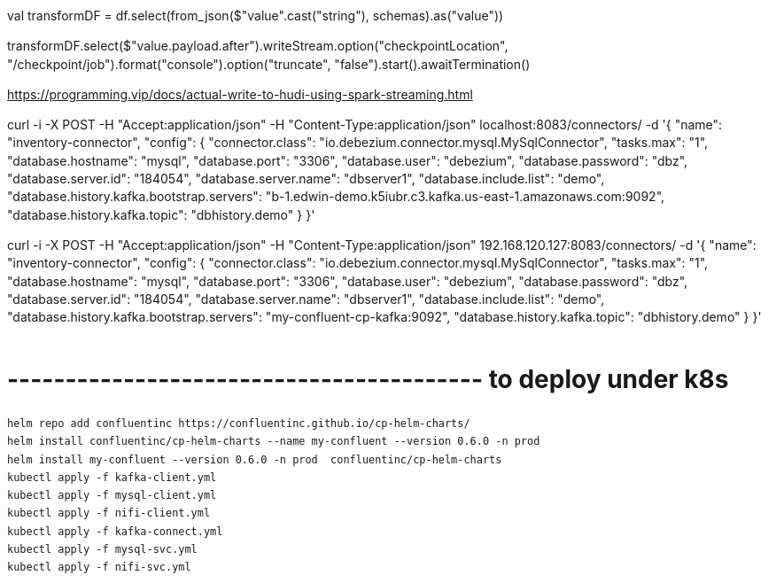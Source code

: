 val transformDF = df.select(from_json($"value".cast("string"), schemas).as("value"))

transformDF.select($"value.payload.after").writeStream.option("checkpointLocation", "/checkpoint/job").format("console").option("truncate", "false").start().awaitTermination() 


https://programming.vip/docs/actual-write-to-hudi-using-spark-streaming.html

curl -i -X POST -H "Accept:application/json" -H "Content-Type:application/json" localhost:8083/connectors/ -d '{ "name": "inventory-connector", "config": { "connector.class": "io.debezium.connector.mysql.MySqlConnector", "tasks.max": "1", "database.hostname": "mysql", "database.port": "3306", "database.user": "debezium", "database.password": "dbz", "database.server.id": "184054", "database.server.name": "dbserver1", "database.include.list": "demo", "database.history.kafka.bootstrap.servers": "b-1.edwin-demo.k5iubr.c3.kafka.us-east-1.amazonaws.com:9092", "database.history.kafka.topic": "dbhistory.demo" } }'


curl -i -X POST -H "Accept:application/json" -H "Content-Type:application/json" 192.168.120.127:8083/connectors/ -d '{ "name": "inventory-connector", "config": { "connector.class": "io.debezium.connector.mysql.MySqlConnector", "tasks.max": "1", "database.hostname": "mysql", "database.port": "3306", "database.user": "debezium", "database.password": "dbz", "database.server.id": "184054", "database.server.name": "dbserver1", "database.include.list": "demo", "database.history.kafka.bootstrap.servers": "my-confluent-cp-kafka:9092", "database.history.kafka.topic": "dbhistory.demo" } }'




# ----------------------------------------- to deploy under k8s
```
helm repo add confluentinc https://confluentinc.github.io/cp-helm-charts/
helm install confluentinc/cp-helm-charts --name my-confluent --version 0.6.0 -n prod
helm install my-confluent --version 0.6.0 -n prod  confluentinc/cp-helm-charts
kubectl apply -f kafka-client.yml
kubectl apply -f mysql-client.yml 
kubectl apply -f nifi-client.yml
kubectl apply -f kafka-connect.yml 
kubectl apply -f mysql-svc.yml  
kubectl apply -f nifi-svc.yml
```
